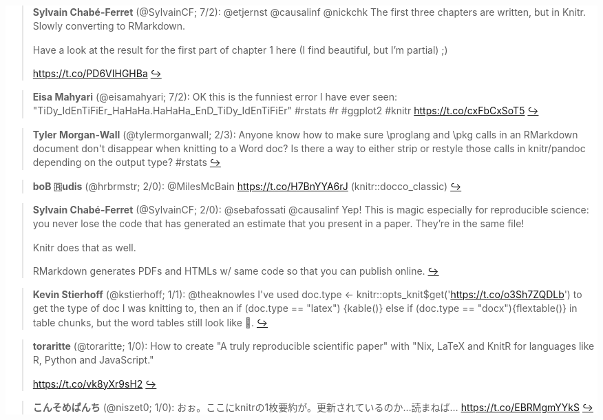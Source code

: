 > **Sylvain Chabé-Ferret** (@SylvainCF; 7/2): @etjernst @causalinf @nickchk The first three chapters are written, but in Knitr. Slowly converting to RMarkdown.
> >
> Have a look at the result for the first part of chapter 1 here (I find beautiful, but I’m partial) ;)
> >
> https://t.co/PD6VIHGHBa  [&#8618;](https://twitter.com/xieyihui/status/1117078234494132225)




> **Eisa Mahyari** (@eisamahyari; 7/2): OK this is the funniest error I have ever seen:
> "TiDy_IdEnTiFiEr_HaHaHa.HaHaHa_EnD_TiDy_IdEnTiFiEr" #rstats #r #ggplot2 #knitr https://t.co/cxFbCxSoT5  [&#8618;](https://twitter.com/xieyihui/status/1116452768372232192)




> **Tyler Morgan-Wall** (@tylermorganwall; 2/3): Anyone know how to make sure \proglang and \pkg calls in an RMarkdown document don't disappear when knitting to a Word doc? Is there a way to either strip or restyle those calls in knitr/pandoc depending on the output type? #rstats  [&#8618;](https://twitter.com/xieyihui/status/1116791439545917440)




> **boB 🇷udis** (@hrbrmstr; 2/0): @MilesMcBain https://t.co/H7BnYYA6rJ (knitr::docco_classic)  [&#8618;](https://twitter.com/xieyihui/status/1117791999753691138)




> **Sylvain Chabé-Ferret** (@SylvainCF; 2/0): @sebafossati @causalinf Yep! This is magic especially for reproducible science: you never lose the code that has generated an estimate that you present in a paper. They’re in the same file!
> >
> Knitr does that as well.
> >
> RMarkdown generates PDFs and HTMLs w/ same code so that you can publish online.  [&#8618;](https://twitter.com/xieyihui/status/1117087614526423040)




> **Kevin Stierhoff** (@kstierhoff; 1/1): @theaknowles I've used doc.type &lt;- knitr::opts_knit$get('https://t.co/o3Sh7ZQDLb') to get the type of doc I was knitting to, then an if (doc.type == "latex") {kable()} else  if (doc.type == "docx"){flextable()} in table chunks, but the word tables still look like 💩.  [&#8618;](https://twitter.com/xieyihui/status/1116225710383751169)




> **toraritte** (@toraritte; 1/0): How to create "A truly reproducible scientific paper" with "Nix, LaTeX and KnitR for languages like R, Python and JavaScript."
> >
> https://t.co/vk8yXr9sH2  [&#8618;](https://twitter.com/xieyihui/status/1118508228504014848)




> **こんそめぱんち** (@niszet0; 1/0): おぉ。ここにknitrの1枚要約が。更新されているのか…読まねば…
> https://t.co/EBRMgmYYkS  [&#8618;](https://twitter.com/xieyihui/status/1117782097014353920)


